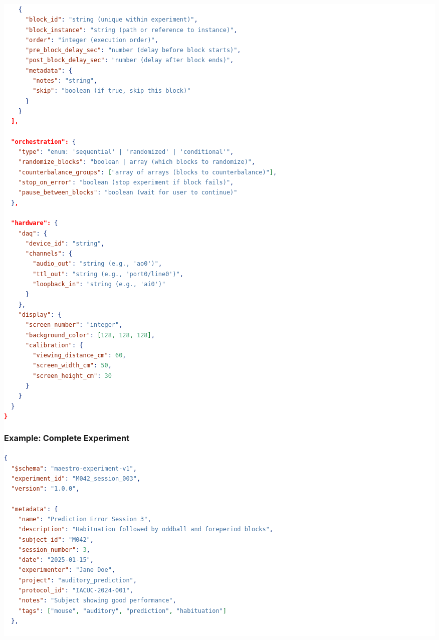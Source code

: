 ```json
    {
      "block_id": "string (unique within experiment)",
      "block_instance": "string (path or reference to instance)",
      "order": "integer (execution order)",
      "pre_block_delay_sec": "number (delay before block starts)",
      "post_block_delay_sec": "number (delay after block ends)",
      "metadata": {
        "notes": "string",
        "skip": "boolean (if true, skip this block)"
      }
    }
  ],
  
  "orchestration": {
    "type": "enum: 'sequential' | 'randomized' | 'conditional'",
    "randomize_blocks": "boolean | array (which blocks to randomize)",
    "counterbalance_groups": ["array of arrays (blocks to counterbalance)"],
    "stop_on_error": "boolean (stop experiment if block fails)",
    "pause_between_blocks": "boolean (wait for user to continue)"
  },
  
  "hardware": {
    "daq": {
      "device_id": "string",
      "channels": {
        "audio_out": "string (e.g., 'ao0')",
        "ttl_out": "string (e.g., 'port0/line0')",
        "loopback_in": "string (e.g., 'ai0')"
      }
    },
    "display": {
      "screen_number": "integer",
      "background_color": [128, 128, 128],
      "calibration": {
        "viewing_distance_cm": 60,
        "screen_width_cm": 50,
        "screen_height_cm": 30
      }
    }
  }
}
```

### Example: Complete Experiment
```json
{
  "$schema": "maestro-experiment-v1",
  "experiment_id": "M042_session_003",
  "version": "1.0.0",
  
  "metadata": {
    "name": "Prediction Error Session 3",
    "description": "Habituation followed by oddball and foreperiod blocks",
    "subject_id": "M042",
    "session_number": 3,
    "date": "2025-01-15",
    "experimenter": "Jane Doe",
    "project": "auditory_prediction",
    "protocol_id": "IACUC-2024-001",
    "notes": "Subject showing good performance",
    "tags": ["mouse", "auditory", "prediction", "habituation"]
  },
  
```